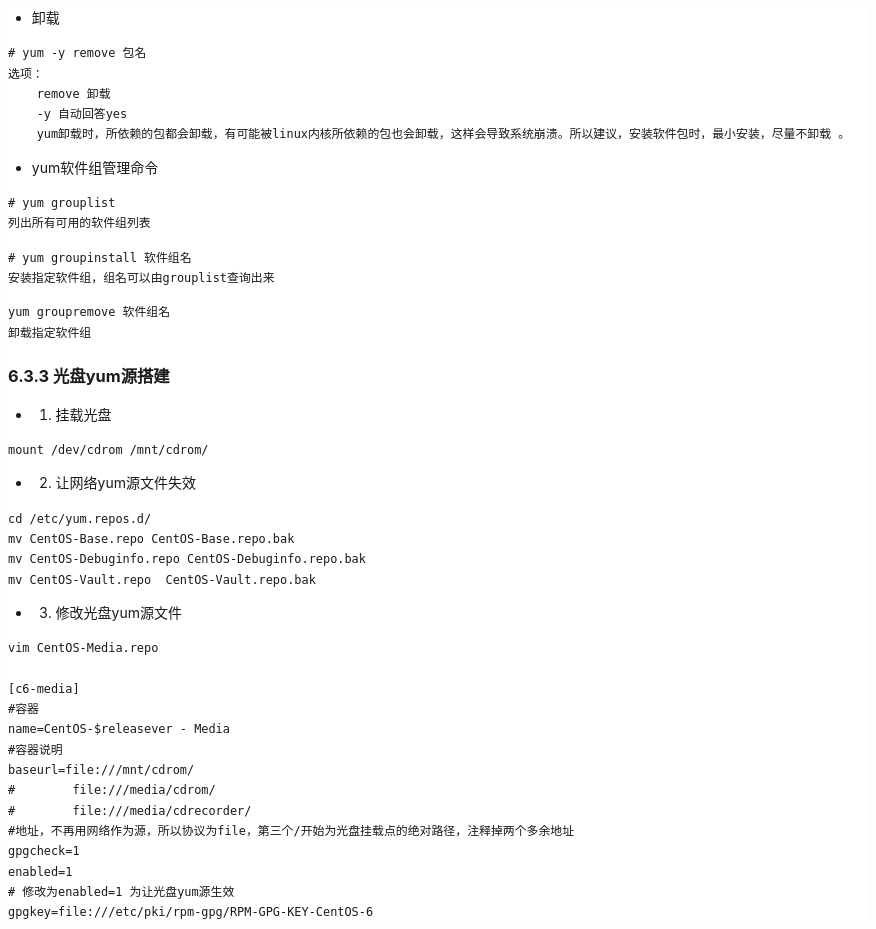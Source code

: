 - 卸载

```
# yum -y remove 包名
选项：
    remove 卸载
    -y 自动回答yes
    yum卸载时，所依赖的包都会卸载，有可能被linux内核所依赖的包也会卸载，这样会导致系统崩溃。所以建议，安装软件包时，最小安装，尽量不卸载 。
```
- yum软件组管理命令

```
# yum grouplist
列出所有可用的软件组列表
```


```
# yum groupinstall 软件组名
安装指定软件组，组名可以由grouplist查询出来
```


```
yum groupremove 软件组名
卸载指定软件组
```



### 6.3.3 光盘yum源搭建

- 1. 挂载光盘

```
mount /dev/cdrom /mnt/cdrom/
```
- 2. 让网络yum源文件失效

```
cd /etc/yum.repos.d/
mv CentOS-Base.repo CentOS-Base.repo.bak
mv CentOS-Debuginfo.repo CentOS-Debuginfo.repo.bak
mv CentOS-Vault.repo  CentOS-Vault.repo.bak
```
- 3. 修改光盘yum源文件

```
vim CentOS-Media.repo

[c6-media]
#容器
name=CentOS-$releasever - Media
#容器说明
baseurl=file:///mnt/cdrom/
#        file:///media/cdrom/
#        file:///media/cdrecorder/
#地址，不再用网络作为源，所以协议为file，第三个/开始为光盘挂载点的绝对路径，注释掉两个多余地址
gpgcheck=1
enabled=1
# 修改为enabled=1 为让光盘yum源生效
gpgkey=file:///etc/pki/rpm-gpg/RPM-GPG-KEY-CentOS-6

```

